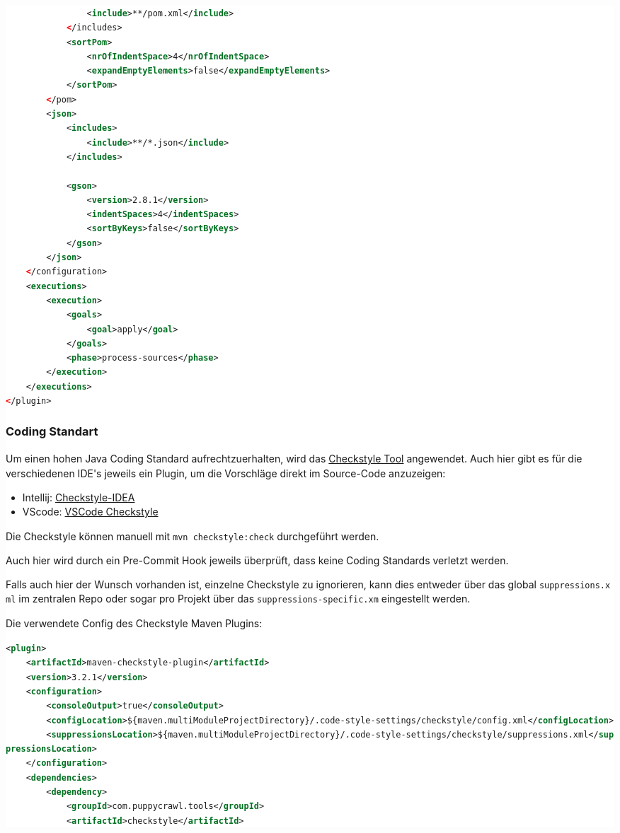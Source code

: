 ```xml
                <include>**/pom.xml</include>
            </includes>
            <sortPom>
                <nrOfIndentSpace>4</nrOfIndentSpace>
                <expandEmptyElements>false</expandEmptyElements>
            </sortPom>
        </pom>
        <json>
            <includes>
                <include>**/*.json</include>
            </includes>

            <gson>
                <version>2.8.1</version>
                <indentSpaces>4</indentSpaces>
                <sortByKeys>false</sortByKeys>
            </gson>
        </json>
    </configuration>
    <executions>
        <execution>
            <goals>
                <goal>apply</goal>
            </goals>
            <phase>process-sources</phase>
        </execution>
    </executions>
</plugin>
```

### Coding Standart

Um einen hohen Java Coding Standard aufrechtzuerhalten, wird das [Checkstyle Tool](https://checkstyle.org/) angewendet. Auch hier gibt es für die verschiedenen IDE's jeweils ein Plugin, um die Vorschläge direkt im Source-Code anzuzeigen:

- Intellij: [Checkstyle-IDEA](https://plugins.jetbrains.com/plugin/1065-checkstyle-idea)
- VScode: [VSCode Checkstyle](https://marketplace.visualstudio.com/items?itemName=shengchen.vscode-checkstyle)

Die Checkstyle können manuell mit `mvn checkstyle:check` durchgeführt werden.

Auch hier wird durch ein Pre-Commit Hook jeweils überprüft, dass keine Coding Standards verletzt werden.

Falls auch hier der Wunsch vorhanden ist, einzelne Checkstyle zu ignorieren, kann dies entweder über das global `suppressions.xml` im zentralen Repo oder sogar pro Projekt über das `suppressions-specific.xm` eingestellt werden.

Die verwendete Config des Checkstyle Maven Plugins:

```xml
<plugin>
    <artifactId>maven-checkstyle-plugin</artifactId>
    <version>3.2.1</version>
    <configuration>
        <consoleOutput>true</consoleOutput>
        <configLocation>${maven.multiModuleProjectDirectory}/.code-style-settings/checkstyle/config.xml</configLocation>
        <suppressionsLocation>${maven.multiModuleProjectDirectory}/.code-style-settings/checkstyle/suppressions.xml</suppressionsLocation>
    </configuration>
    <dependencies>
        <dependency>
            <groupId>com.puppycrawl.tools</groupId>
            <artifactId>checkstyle</artifactId>
```